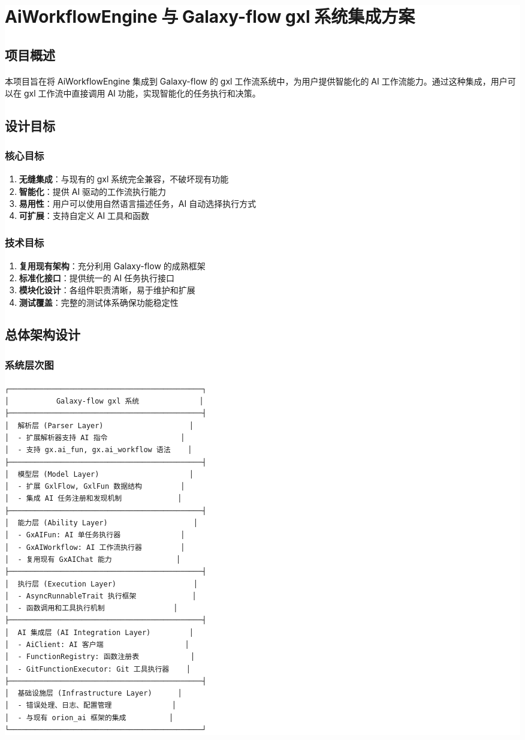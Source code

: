 # AiWorkflowEngine 与 Galaxy-flow gxl 系统集成方案

## 项目概述

本项目旨在将 AiWorkflowEngine 集成到 Galaxy-flow 的 gxl 工作流系统中，为用户提供智能化的 AI 工作流能力。通过这种集成，用户可以在 gxl 工作流中直接调用 AI 功能，实现智能化的任务执行和决策。

## 设计目标

### 核心目标
1. **无缝集成**：与现有的 gxl 系统完全兼容，不破坏现有功能
2. **智能化**：提供 AI 驱动的工作流执行能力
3. **易用性**：用户可以使用自然语言描述任务，AI 自动选择执行方式
4. **可扩展**：支持自定义 AI 工具和函数

### 技术目标
1. **复用现有架构**：充分利用 Galaxy-flow 的成熟框架
2. **标准化接口**：提供统一的 AI 任务执行接口
3. **模块化设计**：各组件职责清晰，易于维护和扩展
4. **测试覆盖**：完整的测试体系确保功能稳定性

## 总体架构设计

### 系统层次图

```
┌─────────────────────────────────────────────┐
│           Galaxy-flow gxl 系统              │
├─────────────────────────────────────────────┤
│  解析层 (Parser Layer)                    │
│  - 扩展解析器支持 AI 指令                 │
│  - 支持 gx.ai_fun, gx.ai_workflow 语法    │
├─────────────────────────────────────────────┤
│  模型层 (Model Layer)                     │
│  - 扩展 GxlFlow, GxlFun 数据结构         │
│  - 集成 AI 任务注册和发现机制             │
├─────────────────────────────────────────────┤
│  能力层 (Ability Layer)                    │
│  - GxAIFun: AI 单任务执行器              │
│  - GxAIWorkflow: AI 工作流执行器         │
│  - 复用现有 GxAIChat 能力               │
├─────────────────────────────────────────────┤
│  执行层 (Execution Layer)                  │
│  - AsyncRunnableTrait 执行框架             │
│  - 函数调用和工具执行机制                │
├─────────────────────────────────────────────┤
│  AI 集成层 (AI Integration Layer)         │
│  - AiClient: AI 客户端                   │
│  - FunctionRegistry: 函数注册表            │
│  - GitFunctionExecutor: Git 工具执行器    │
├─────────────────────────────────────────────┤
│  基础设施层 (Infrastructure Layer)      │
│  - 错误处理、日志、配置管理              │
│  - 与现有 orion_ai 框架的集成          │
└─────────────────────────────────────────────┘
```
